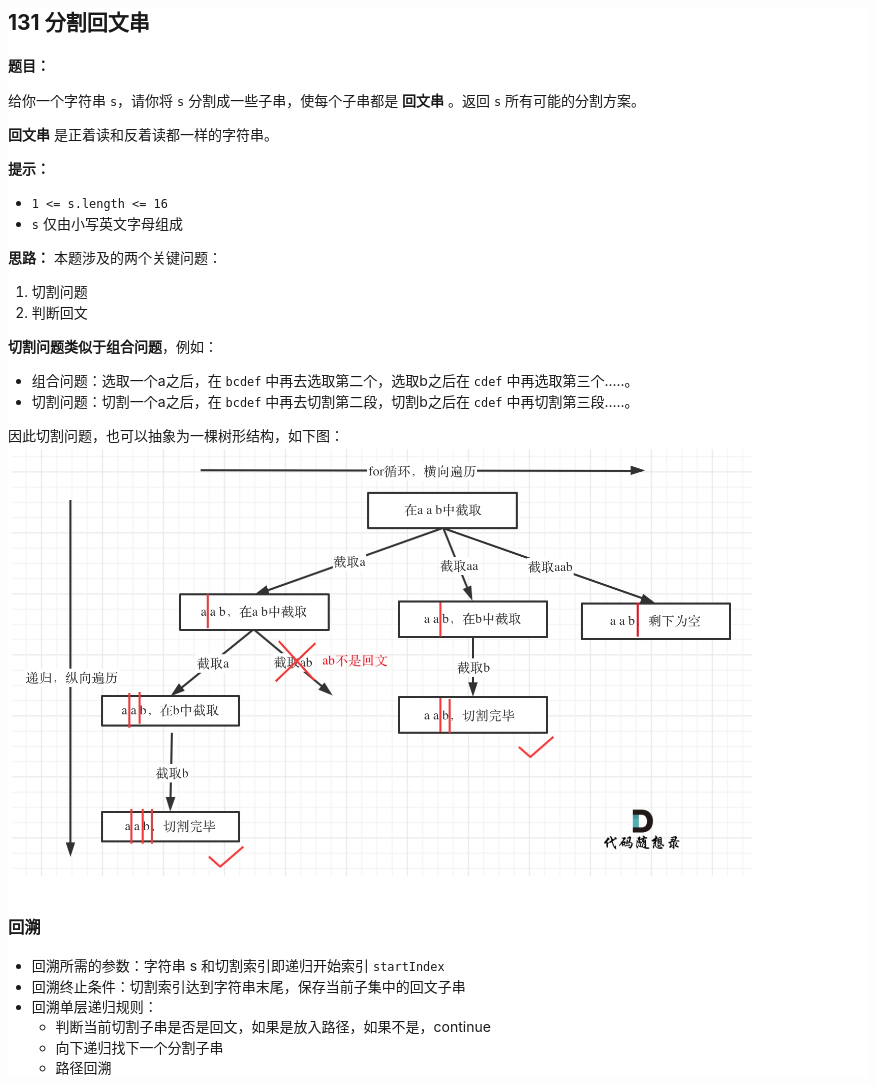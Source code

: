 
## 131 分割回文串

**题目：**

给你一个字符串 `s`，请你将 `s` 分割成一些子串，使每个子串都是 **回文串** 。返回 `s` 所有可能的分割方案。

**回文串** 是正着读和反着读都一样的字符串。

**提示：**

- `1 <= s.length <= 16`
- `s` 仅由小写英文字母组成

**思路：**
本题涉及的两个关键问题：

1. 切割问题
2. 判断回文

**切割问题类似于组合问题**，例如：

- 组合问题：选取一个a之后，在 `bcdef` 中再去选取第二个，选取b之后在 `cdef` 中再选取第三个.....。
- 切割问题：切割一个a之后，在 `bcdef` 中再去切割第二段，切割b之后在 `cdef` 中再切割第三段.....。

因此切割问题，也可以抽象为一棵树形结构，如下图：
![image-20230407224531355](BackTrack.assets/image-20230407224531355.png)

### 回溯

- 回溯所需的参数：字符串 s 和切割索引即递归开始索引 `startIndex `
- 回溯终止条件：切割索引达到字符串末尾，保存当前子集中的回文子串
- 回溯单层递归规则：
  - 判断当前切割子串是否是回文，如果是放入路径，如果不是，continue
  - 向下递归找下一个分割子串
  - 路径回溯
